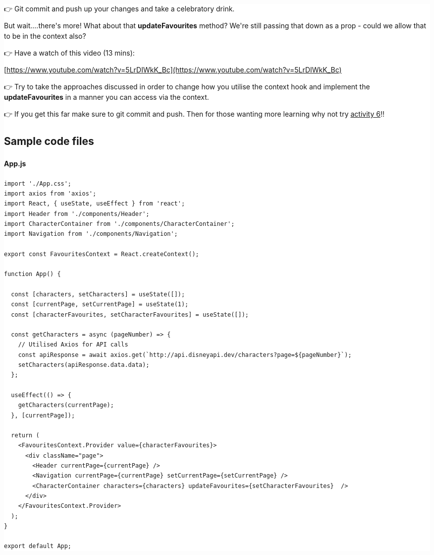 👉 Git commit and push up your changes and take a celebratory drink.

But wait....there's more! What about that **updateFavourites** method? We're still passing that down as a prop - could we allow that to be in the context also?

👉 Have a watch of this video (13 mins):

[https://www.youtube.com/watch?v=5LrDIWkK_Bc](https://www.youtube.com/watch?v=5LrDIWkK_Bc)

👉 Try to take the approaches discussed in order to change how you utilise the context hook and implement the **updateFavourites** in a manner you can access via the context.

👉 If you get this far make sure to git commit and push. Then for those wanting more learning why not try [activity 6](./activity_6.md)!!


## Sample code files

#### App.js

```
import './App.css';
import axios from 'axios';
import React, { useState, useEffect } from 'react';
import Header from './components/Header';
import CharacterContainer from './components/CharacterContainer';
import Navigation from './components/Navigation';

export const FavouritesContext = React.createContext();

function App() {

  const [characters, setCharacters] = useState([]);
  const [currentPage, setCurrentPage] = useState(1);
  const [characterFavourites, setCharacterFavourites] = useState([]);

  const getCharacters = async (pageNumber) => {
    // Utilised Axios for API calls
    const apiResponse = await axios.get(`http://api.disneyapi.dev/characters?page=${pageNumber}`);
    setCharacters(apiResponse.data.data);
  };

  useEffect(() => {
    getCharacters(currentPage);
  }, [currentPage]);

  return (
    <FavouritesContext.Provider value={characterFavourites}>
      <div className="page">
        <Header currentPage={currentPage} />
        <Navigation currentPage={currentPage} setCurrentPage={setCurrentPage} />
        <CharacterContainer characters={characters} updateFavourites={setCharacterFavourites}  />
      </div>
    </FavouritesContext.Provider>
  );
}

export default App;
```
